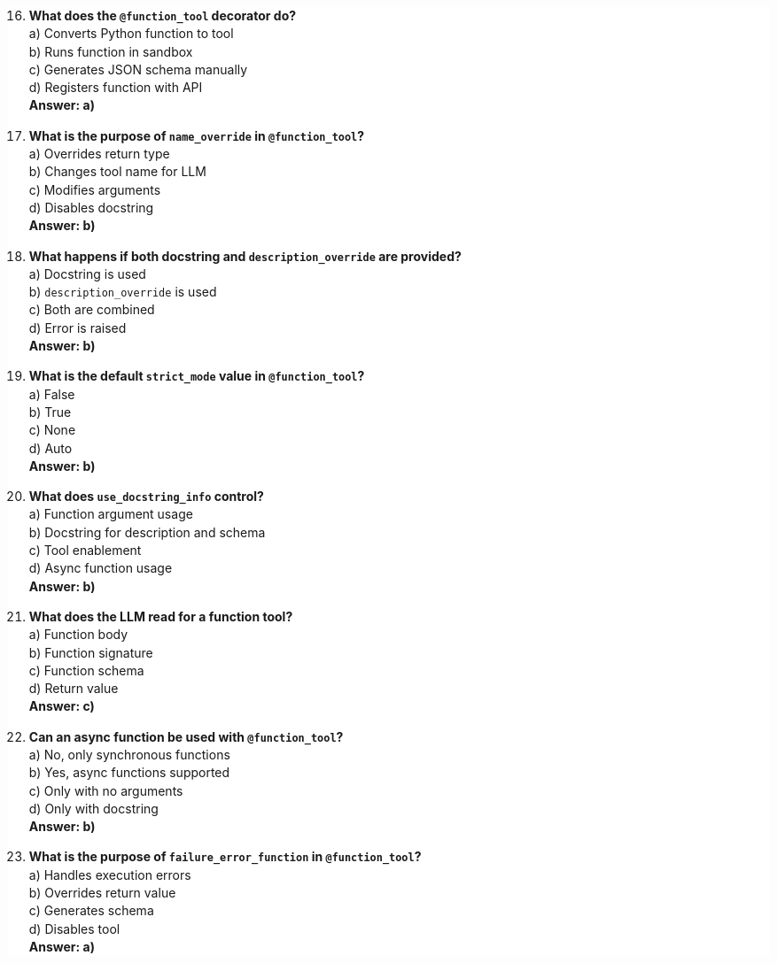 16. **What does the `@function_tool` decorator do?**  
    a) Converts Python function to tool  
    b) Runs function in sandbox  
    c) Generates JSON schema manually  
    d) Registers function with API  
    **Answer: a)**

17. **What is the purpose of `name_override` in `@function_tool`?**  
    a) Overrides return type  
    b) Changes tool name for LLM  
    c) Modifies arguments  
    d) Disables docstring  
    **Answer: b)**

18. **What happens if both docstring and `description_override` are provided?**  
    a) Docstring is used  
    b) `description_override` is used  
    c) Both are combined  
    d) Error is raised  
    **Answer: b)**

19. **What is the default `strict_mode` value in `@function_tool`?**  
    a) False  
    b) True  
    c) None  
    d) Auto  
    **Answer: b)**

20. **What does `use_docstring_info` control?**  
    a) Function argument usage  
    b) Docstring for description and schema  
    c) Tool enablement  
    d) Async function usage  
    **Answer: b)**

21. **What does the LLM read for a function tool?**  
    a) Function body  
    b) Function signature  
    c) Function schema  
    d) Return value  
    **Answer: c)**

22. **Can an async function be used with `@function_tool`?**  
    a) No, only synchronous functions  
    b) Yes, async functions supported  
    c) Only with no arguments  
    d) Only with docstring  
    **Answer: b)**

23. **What is the purpose of `failure_error_function` in `@function_tool`?**  
    a) Handles execution errors  
    b) Overrides return value  
    c) Generates schema  
    d) Disables tool  
    **Answer: a)**

